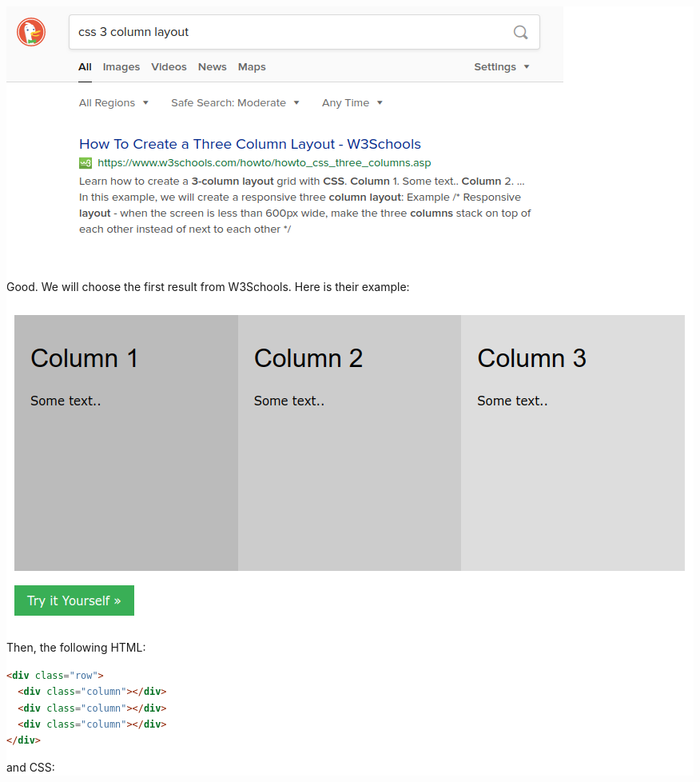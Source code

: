 ![Search results](search.png)

Good. We will choose the first result from W3Schools. Here is their example:

![W3's example](w3example.png)

Then, the following HTML:

```html
<div class="row">
  <div class="column"></div>
  <div class="column"></div>
  <div class="column"></div>
</div>
```

and CSS:
